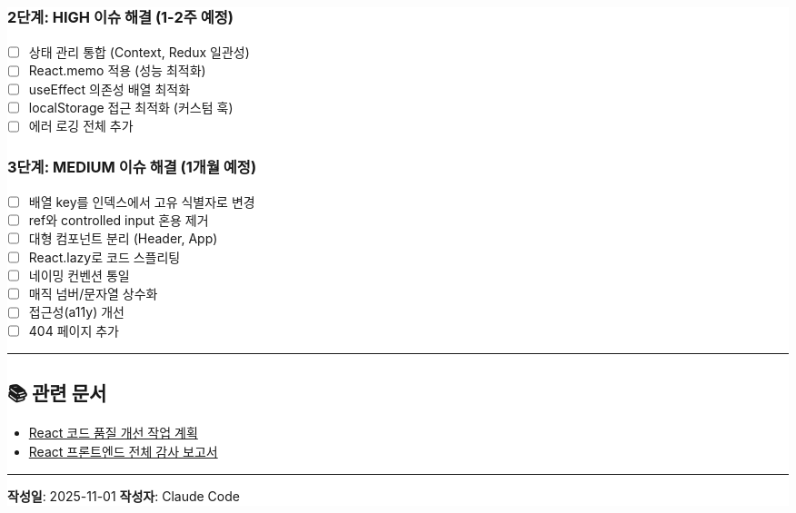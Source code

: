 ### 2단계: HIGH 이슈 해결 (1-2주 예정)
- [ ] 상태 관리 통합 (Context, Redux 일관성)
- [ ] React.memo 적용 (성능 최적화)
- [ ] useEffect 의존성 배열 최적화
- [ ] localStorage 접근 최적화 (커스텀 훅)
- [ ] 에러 로깅 전체 추가

### 3단계: MEDIUM 이슈 해결 (1개월 예정)
- [ ] 배열 key를 인덱스에서 고유 식별자로 변경
- [ ] ref와 controlled input 혼용 제거
- [ ] 대형 컴포넌트 분리 (Header, App)
- [ ] React.lazy로 코드 스플리팅
- [ ] 네이밍 컨벤션 통일
- [ ] 매직 넘버/문자열 상수화
- [ ] 접근성(a11y) 개선
- [ ] 404 페이지 추가

---

## 📚 관련 문서

- [React 코드 품질 개선 작업 계획](../07-issues/audits/2025-11-01-react-code-quality-improvements.md)
- [React 프론트엔드 전체 감사 보고서](../07-issues/audits/2025-11-01-react-frontend-audit.md)

---

**작성일**: 2025-11-01
**작성자**: Claude Code
